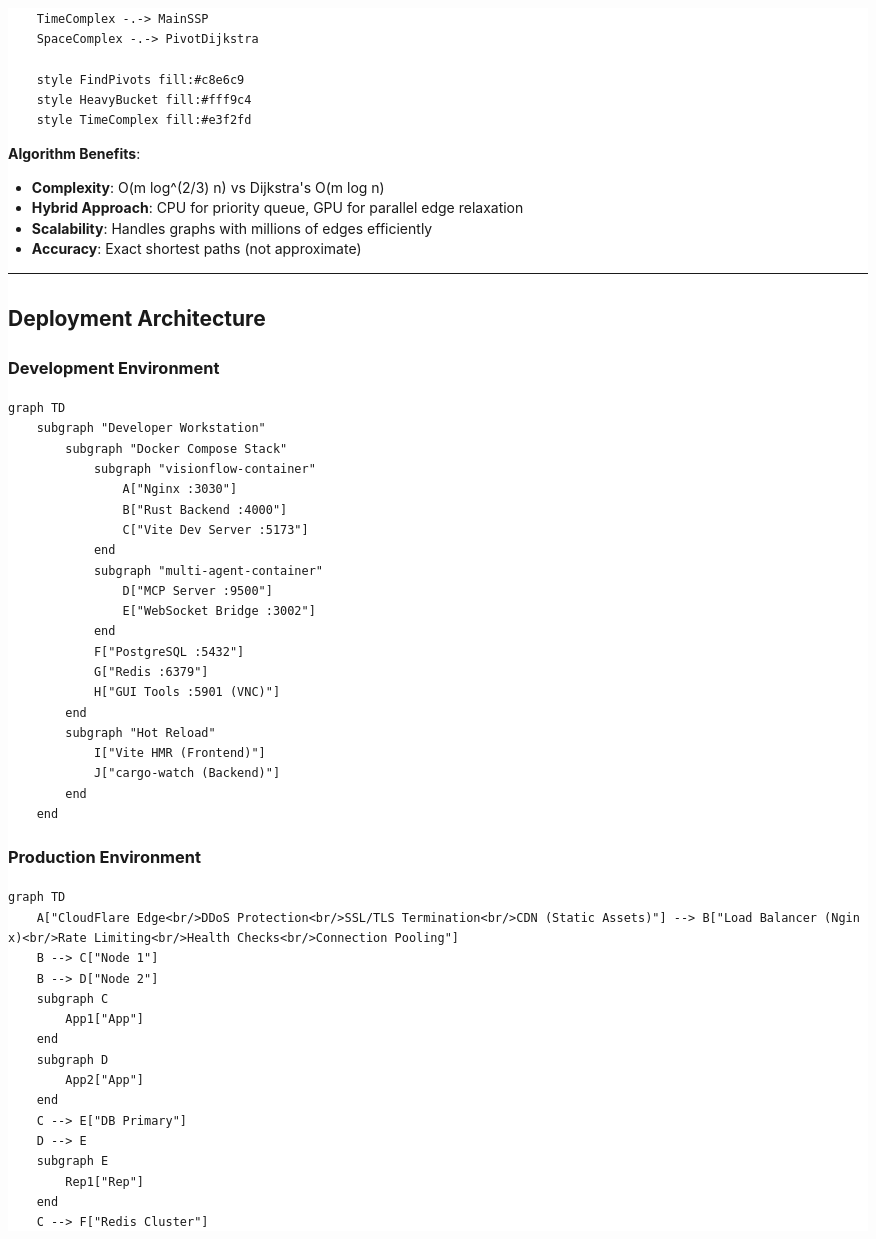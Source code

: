 ```mermaid
    TimeComplex -.-> MainSSP
    SpaceComplex -.-> PivotDijkstra

    style FindPivots fill:#c8e6c9
    style HeavyBucket fill:#fff9c4
    style TimeComplex fill:#e3f2fd
```

**Algorithm Benefits**:
- **Complexity**: O(m log^(2/3) n) vs Dijkstra's O(m log n)
- **Hybrid Approach**: CPU for priority queue, GPU for parallel edge relaxation
- **Scalability**: Handles graphs with millions of edges efficiently
- **Accuracy**: Exact shortest paths (not approximate)

---

## Deployment Architecture

### Development Environment

```mermaid
graph TD
    subgraph "Developer Workstation"
        subgraph "Docker Compose Stack"
            subgraph "visionflow-container"
                A["Nginx :3030"]
                B["Rust Backend :4000"]
                C["Vite Dev Server :5173"]
            end
            subgraph "multi-agent-container"
                D["MCP Server :9500"]
                E["WebSocket Bridge :3002"]
            end
            F["PostgreSQL :5432"]
            G["Redis :6379"]
            H["GUI Tools :5901 (VNC)"]
        end
        subgraph "Hot Reload"
            I["Vite HMR (Frontend)"]
            J["cargo-watch (Backend)"]
        end
    end
```

### Production Environment

```mermaid
graph TD
    A["CloudFlare Edge<br/>DDoS Protection<br/>SSL/TLS Termination<br/>CDN (Static Assets)"] --> B["Load Balancer (Nginx)<br/>Rate Limiting<br/>Health Checks<br/>Connection Pooling"]
    B --> C["Node 1"]
    B --> D["Node 2"]
    subgraph C
        App1["App"]
    end
    subgraph D
        App2["App"]
    end
    C --> E["DB Primary"]
    D --> E
    subgraph E
        Rep1["Rep"]
    end
    C --> F["Redis Cluster"]
```